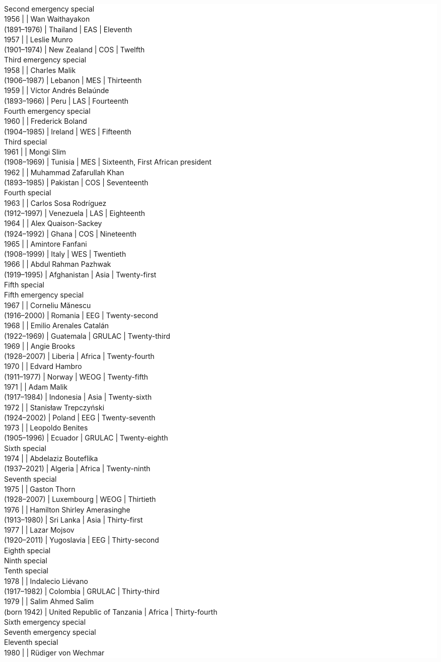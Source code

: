 Second emergency special  
1956 |  | Wan Waithayakon  
(1891–1976) |  Thailand | EAS  | Eleventh  
1957  |  | Leslie Munro  
(1901–1974) |  New Zealand | COS  | Twelfth  
Third emergency special  
1958  |  | Charles Malik  
(1906–1987) |  Lebanon | MES  | Thirteenth  
1959  |  | Víctor Andrés Belaúnde  
(1893–1966) |  Peru | LAS  | Fourteenth  
Fourth emergency special  
1960  |  | Frederick Boland  
(1904–1985) |  Ireland | WES  | Fifteenth  
Third special  
1961  |  | Mongi Slim  
(1908–1969) |  Tunisia | MES  | Sixteenth, First African president   
1962  |  | Muhammad Zafarullah Khan  
(1893–1985) |  Pakistan | COS  | Seventeenth  
Fourth special  
1963  |  | Carlos Sosa Rodríguez  
(1912–1997) |  Venezuela | LAS  | Eighteenth  
1964  |  | Alex Quaison-Sackey  
(1924–1992) |  Ghana | COS  | Nineteenth  
1965  |  | Amintore Fanfani  
(1908–1999) |  Italy | WES  | Twentieth  
1966  |  | Abdul Rahman Pazhwak  
(1919–1995) |  Afghanistan | Asia  | Twenty-first  
Fifth special  
Fifth emergency special  
1967  |  | Corneliu Mănescu  
(1916–2000) |  Romania | EEG  | Twenty-second  
1968  |  | Emilio Arenales Catalán  
(1922–1969) |  Guatemala | GRULAC  | Twenty-third  
1969  |  | Angie Brooks  
(1928–2007) |  Liberia | Africa  | Twenty-fourth  
1970  |  | Edvard Hambro  
(1911–1977) |  Norway | WEOG  | Twenty-fifth  
1971  |  | Adam Malik  
(1917–1984) |  Indonesia | Asia  | Twenty-sixth  
1972  |  | Stanisław Trepczyński  
(1924–2002) |  Poland | EEG  | Twenty-seventh  
1973  |  | Leopoldo Benites  
(1905–1996) |  Ecuador | GRULAC  | Twenty-eighth  
Sixth special  
1974  |  | Abdelaziz Bouteflika  
(1937–2021) |  Algeria | Africa  | Twenty-ninth  
Seventh special  
1975  |  | Gaston Thorn  
(1928–2007) |  Luxembourg | WEOG  | Thirtieth  
1976  |  | Hamilton Shirley Amerasinghe  
(1913–1980) |  Sri Lanka | Asia  | Thirty-first  
1977  |  | Lazar Mojsov  
(1920–2011) |  Yugoslavia | EEG  | Thirty-second  
Eighth special  
Ninth special  
Tenth special  
1978  |  | Indalecio Liévano  
(1917–1982) |  Colombia | GRULAC  | Thirty-third  
1979  |  | Salim Ahmed Salim  
(born 1942) |  United Republic of Tanzania | Africa  | Thirty-fourth  
Sixth emergency special  
Seventh emergency special  
Eleventh special  
1980  |  | Rüdiger von Wechmar  